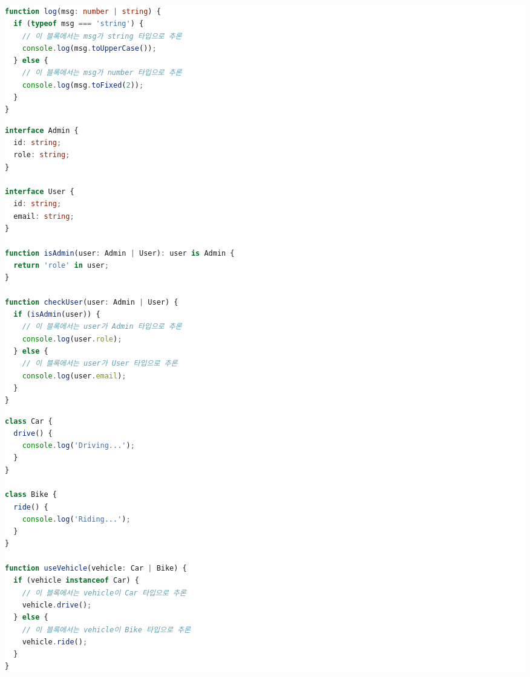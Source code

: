 ```ts
function log(msg: number | string) {
  if (typeof msg === 'string') {
    // 이 블록에서는 msg가 string 타입으로 추론
    console.log(msg.toUpperCase());
  } else {
    // 이 블록에서는 msg가 number 타입으로 추론
    console.log(msg.toFixed(2));
  }
}
```

```ts
interface Admin {
  id: string;
  role: string;
}

interface User {
  id: string;
  email: string;
}

function isAdmin(user: Admin | User): user is Admin {
  return 'role' in user;
}

function checkUser(user: Admin | User) {
  if (isAdmin(user)) {
    // 이 블록에서는 user가 Admin 타입으로 추론
    console.log(user.role);
  } else {
    // 이 블록에서는 user가 User 타입으로 추론
    console.log(user.email);
  }
}
```

```ts
class Car {
  drive() {
    console.log('Driving...');
  }
}

class Bike {
  ride() {
    console.log('Riding...');
  }
}

function useVehicle(vehicle: Car | Bike) {
  if (vehicle instanceof Car) {
    // 이 블록에서는 vehicle이 Car 타입으로 추론
    vehicle.drive();
  } else {
    // 이 블록에서는 vehicle이 Bike 타입으로 추론
    vehicle.ride();
  }
}
```

